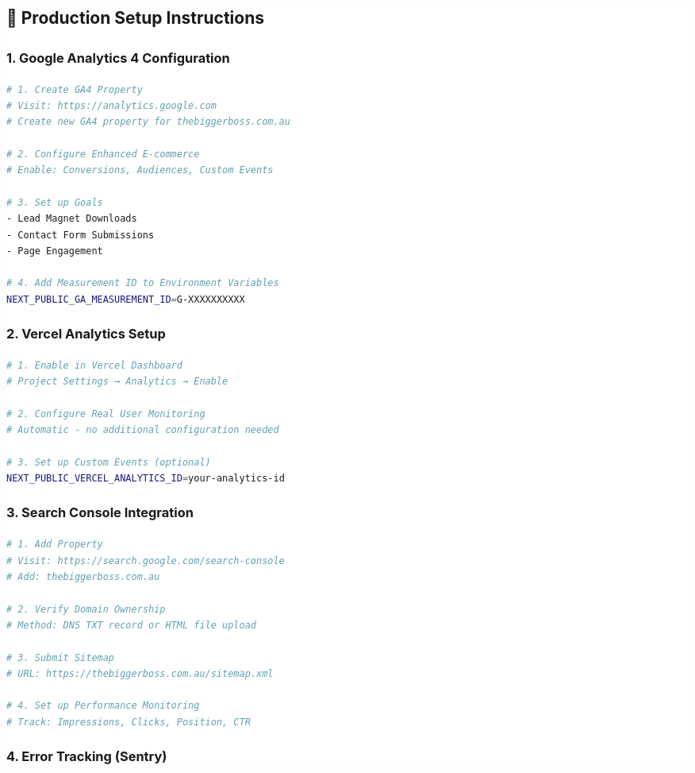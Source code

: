 
## 🔧 Production Setup Instructions

### 1. Google Analytics 4 Configuration

```bash
# 1. Create GA4 Property
# Visit: https://analytics.google.com
# Create new GA4 property for thebiggerboss.com.au

# 2. Configure Enhanced E-commerce
# Enable: Conversions, Audiences, Custom Events

# 3. Set up Goals
- Lead Magnet Downloads
- Contact Form Submissions
- Page Engagement

# 4. Add Measurement ID to Environment Variables
NEXT_PUBLIC_GA_MEASUREMENT_ID=G-XXXXXXXXXX
```

### 2. Vercel Analytics Setup

```bash
# 1. Enable in Vercel Dashboard
# Project Settings → Analytics → Enable

# 2. Configure Real User Monitoring
# Automatic - no additional configuration needed

# 3. Set up Custom Events (optional)
NEXT_PUBLIC_VERCEL_ANALYTICS_ID=your-analytics-id
```

### 3. Search Console Integration

```bash
# 1. Add Property
# Visit: https://search.google.com/search-console
# Add: thebiggerboss.com.au

# 2. Verify Domain Ownership
# Method: DNS TXT record or HTML file upload

# 3. Submit Sitemap
# URL: https://thebiggerboss.com.au/sitemap.xml

# 4. Set up Performance Monitoring
# Track: Impressions, Clicks, Position, CTR
```

### 4. Error Tracking (Sentry)
